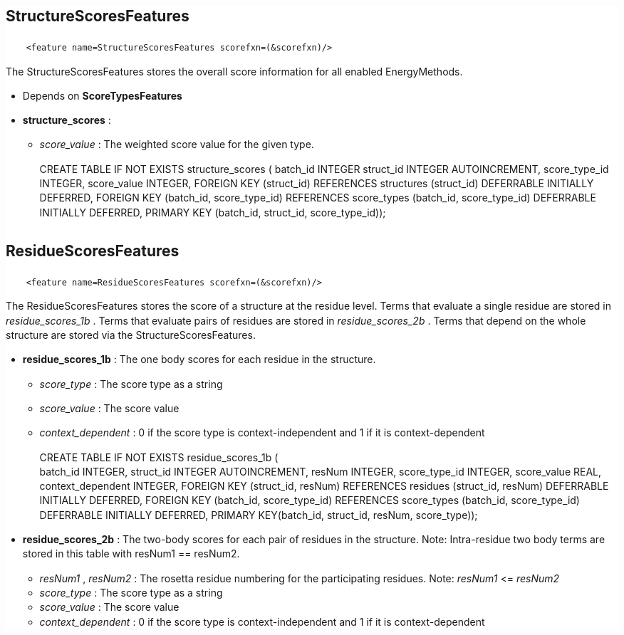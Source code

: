 StructureScoresFeatures
-----------------------

        <feature name=StructureScoresFeatures scorefxn=(&scorefxn)/>

The StructureScoresFeatures stores the overall score information for all enabled EnergyMethods.

-   Depends on **ScoreTypesFeatures**

-   **structure\_scores** :
    -   *score\_value* : The weighted score value for the given type.



        CREATE TABLE IF NOT EXISTS structure_scores (
            batch_id INTEGER
            struct_id INTEGER AUTOINCREMENT,
            score_type_id INTEGER,
            score_value INTEGER,
            FOREIGN KEY (struct_id) REFERENCES structures (struct_id) DEFERRABLE INITIALLY DEFERRED,
            FOREIGN KEY (batch_id, score_type_id) REFERENCES score_types (batch_id, score_type_id) DEFERRABLE INITIALLY DEFERRED,
            PRIMARY KEY (batch_id, struct_id, score_type_id));

ResidueScoresFeatures
---------------------

        <feature name=ResidueScoresFeatures scorefxn=(&scorefxn)/>

The ResidueScoresFeatures stores the score of a structure at the residue level. Terms that evaluate a single residue are stored in *residue\_scores\_1b* . Terms that evaluate pairs of residues are stored in *residue\_scores\_2b* . Terms that depend on the whole structure are stored via the StructureScoresFeatures.

-   **residue\_scores\_1b** : The one body scores for each residue in the structure.
    -   *score\_type* : The score type as a string
    -   *score\_value* : The score value
    -   *context\_dependent* : 0 if the score type is context-independent and 1 if it is context-dependent



        CREATE TABLE IF NOT EXISTS residue_scores_1b (                                                                                                                      
            batch_id INTEGER,
            struct_id INTEGER AUTOINCREMENT,
            resNum INTEGER,
            score_type_id INTEGER,
            score_value REAL,
            context_dependent INTEGER,
            FOREIGN KEY (struct_id, resNum) REFERENCES residues (struct_id, resNum) DEFERRABLE INITIALLY DEFERRED,
            FOREIGN KEY (batch_id, score_type_id) REFERENCES score_types (batch_id, score_type_id) DEFERRABLE INITIALLY DEFERRED,
            PRIMARY KEY(batch_id, struct_id, resNum, score_type)); 

-   **residue\_scores\_2b** : The two-body scores for each pair of residues in the structure. Note: Intra-residue two body terms are stored in this table with resNum1 == resNum2.
    -   *resNum1* , *resNum2* : The rosetta residue numbering for the participating residues. Note: *resNum1* \<= *resNum2*
    -   *score\_type* : The score type as a string
    -   *score\_value* : The score value
    -   *context\_dependent* : 0 if the score type is context-independent and 1 if it is context-dependent
